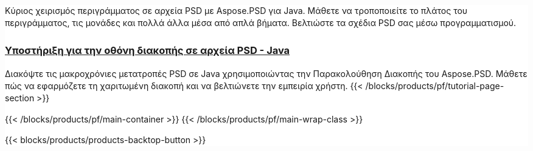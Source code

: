 Κύριος χειρισμός περιγράμματος σε αρχεία PSD με Aspose.PSD για Java. Μάθετε να τροποποιείτε το πλάτος του περιγράμματος, τις μονάδες και πολλά άλλα μέσα από απλά βήματα. Βελτιώστε τα σχέδια PSD σας μέσω προγραμματισμού.
### [Υποστήριξη για την οθόνη διακοπής σε αρχεία PSD - Java](./support-interrupt-monitor-psd-files/)
Διακόψτε τις μακροχρόνιες μετατροπές PSD σε Java χρησιμοποιώντας την Παρακολούθηση Διακοπής του Aspose.PSD. Μάθετε πώς να εφαρμόζετε τη χαριτωμένη διακοπή και να βελτιώνετε την εμπειρία χρήστη.
{{< /blocks/products/pf/tutorial-page-section >}}

{{< /blocks/products/pf/main-container >}}
{{< /blocks/products/pf/main-wrap-class >}}

{{< blocks/products/products-backtop-button >}}

